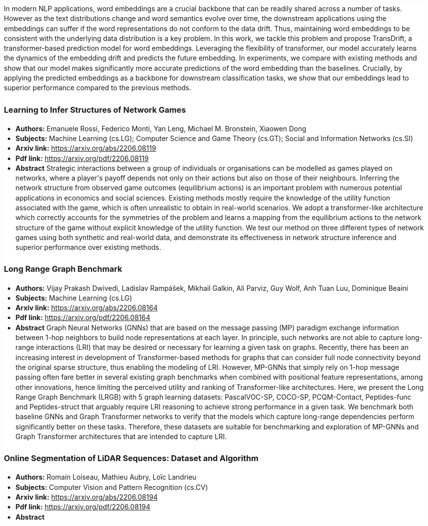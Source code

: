  In modern NLP applications, word embeddings are a crucial backbone that can be readily shared across a number of tasks. However as the text distributions change and word semantics evolve over time, the downstream applications using the embeddings can suffer if the word representations do not conform to the data drift. Thus, maintaining word embeddings to be consistent with the underlying data distribution is a key problem. In this work, we tackle this problem and propose TransDrift, a transformer-based prediction model for word embeddings. Leveraging the flexibility of transformer, our model accurately learns the dynamics of the embedding drift and predicts the future embedding. In experiments, we compare with existing methods and show that our model makes significantly more accurate predictions of the word embedding than the baselines. Crucially, by applying the predicted embeddings as a backbone for downstream classification tasks, we show that our embeddings lead to superior performance compared to the previous methods.
### Learning to Infer Structures of Network Games
 - **Authors:** Emanuele Rossi, Federico Monti, Yan Leng, Michael M. Bronstein, Xiaowen Dong
 - **Subjects:** Machine Learning (cs.LG); Computer Science and Game Theory (cs.GT); Social and Information Networks (cs.SI)
 - **Arxiv link:** https://arxiv.org/abs/2206.08119
 - **Pdf link:** https://arxiv.org/pdf/2206.08119
 - **Abstract**
 Strategic interactions between a group of individuals or organisations can be modelled as games played on networks, where a player's payoff depends not only on their actions but also on those of their neighbours. Inferring the network structure from observed game outcomes (equilibrium actions) is an important problem with numerous potential applications in economics and social sciences. Existing methods mostly require the knowledge of the utility function associated with the game, which is often unrealistic to obtain in real-world scenarios. We adopt a transformer-like architecture which correctly accounts for the symmetries of the problem and learns a mapping from the equilibrium actions to the network structure of the game without explicit knowledge of the utility function. We test our method on three different types of network games using both synthetic and real-world data, and demonstrate its effectiveness in network structure inference and superior performance over existing methods.
### Long Range Graph Benchmark
 - **Authors:** Vijay Prakash Dwivedi, Ladislav Rampášek, Mikhail Galkin, Ali Parviz, Guy Wolf, Anh Tuan Luu, Dominique Beaini
 - **Subjects:** Machine Learning (cs.LG)
 - **Arxiv link:** https://arxiv.org/abs/2206.08164
 - **Pdf link:** https://arxiv.org/pdf/2206.08164
 - **Abstract**
 Graph Neural Networks (GNNs) that are based on the message passing (MP) paradigm exchange information between 1-hop neighbors to build node representations at each layer. In principle, such networks are not able to capture long-range interactions (LRI) that may be desired or necessary for learning a given task on graphs. Recently, there has been an increasing interest in development of Transformer-based methods for graphs that can consider full node connectivity beyond the original sparse structure, thus enabling the modeling of LRI. However, MP-GNNs that simply rely on 1-hop message passing often fare better in several existing graph benchmarks when combined with positional feature representations, among other innovations, hence limiting the perceived utility and ranking of Transformer-like architectures. Here, we present the Long Range Graph Benchmark (LRGB) with 5 graph learning datasets: PascalVOC-SP, COCO-SP, PCQM-Contact, Peptides-func and Peptides-struct that arguably require LRI reasoning to achieve strong performance in a given task. We benchmark both baseline GNNs and Graph Transformer networks to verify that the models which capture long-range dependencies perform significantly better on these tasks. Therefore, these datasets are suitable for benchmarking and exploration of MP-GNNs and Graph Transformer architectures that are intended to capture LRI.
### Online Segmentation of LiDAR Sequences: Dataset and Algorithm
 - **Authors:** Romain Loiseau, Mathieu Aubry, Loïc Landrieu
 - **Subjects:** Computer Vision and Pattern Recognition (cs.CV)
 - **Arxiv link:** https://arxiv.org/abs/2206.08194
 - **Pdf link:** https://arxiv.org/pdf/2206.08194
 - **Abstract**